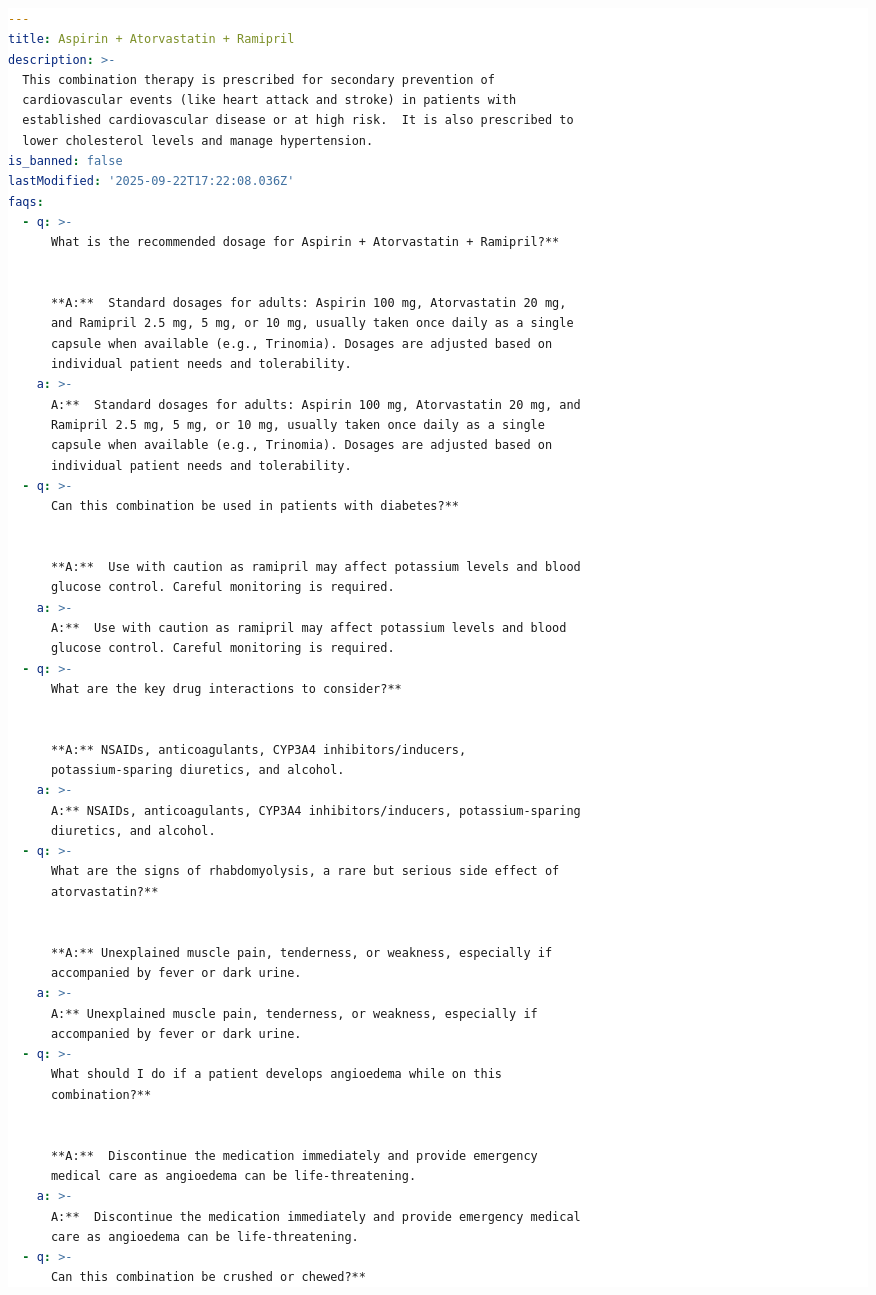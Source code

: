 ```yaml
---
title: Aspirin + Atorvastatin + Ramipril
description: >-
  This combination therapy is prescribed for secondary prevention of
  cardiovascular events (like heart attack and stroke) in patients with
  established cardiovascular disease or at high risk.  It is also prescribed to
  lower cholesterol levels and manage hypertension.
is_banned: false
lastModified: '2025-09-22T17:22:08.036Z'
faqs:
  - q: >-
      What is the recommended dosage for Aspirin + Atorvastatin + Ramipril?**


      **A:**  Standard dosages for adults: Aspirin 100 mg, Atorvastatin 20 mg,
      and Ramipril 2.5 mg, 5 mg, or 10 mg, usually taken once daily as a single
      capsule when available (e.g., Trinomia). Dosages are adjusted based on
      individual patient needs and tolerability.
    a: >-
      A:**  Standard dosages for adults: Aspirin 100 mg, Atorvastatin 20 mg, and
      Ramipril 2.5 mg, 5 mg, or 10 mg, usually taken once daily as a single
      capsule when available (e.g., Trinomia). Dosages are adjusted based on
      individual patient needs and tolerability.
  - q: >-
      Can this combination be used in patients with diabetes?**


      **A:**  Use with caution as ramipril may affect potassium levels and blood
      glucose control. Careful monitoring is required.
    a: >-
      A:**  Use with caution as ramipril may affect potassium levels and blood
      glucose control. Careful monitoring is required.
  - q: >-
      What are the key drug interactions to consider?**


      **A:** NSAIDs, anticoagulants, CYP3A4 inhibitors/inducers,
      potassium-sparing diuretics, and alcohol.
    a: >-
      A:** NSAIDs, anticoagulants, CYP3A4 inhibitors/inducers, potassium-sparing
      diuretics, and alcohol.
  - q: >-
      What are the signs of rhabdomyolysis, a rare but serious side effect of
      atorvastatin?**


      **A:** Unexplained muscle pain, tenderness, or weakness, especially if
      accompanied by fever or dark urine.
    a: >-
      A:** Unexplained muscle pain, tenderness, or weakness, especially if
      accompanied by fever or dark urine.
  - q: >-
      What should I do if a patient develops angioedema while on this
      combination?**


      **A:**  Discontinue the medication immediately and provide emergency
      medical care as angioedema can be life-threatening.
    a: >-
      A:**  Discontinue the medication immediately and provide emergency medical
      care as angioedema can be life-threatening.
  - q: >-
      Can this combination be crushed or chewed?**
```